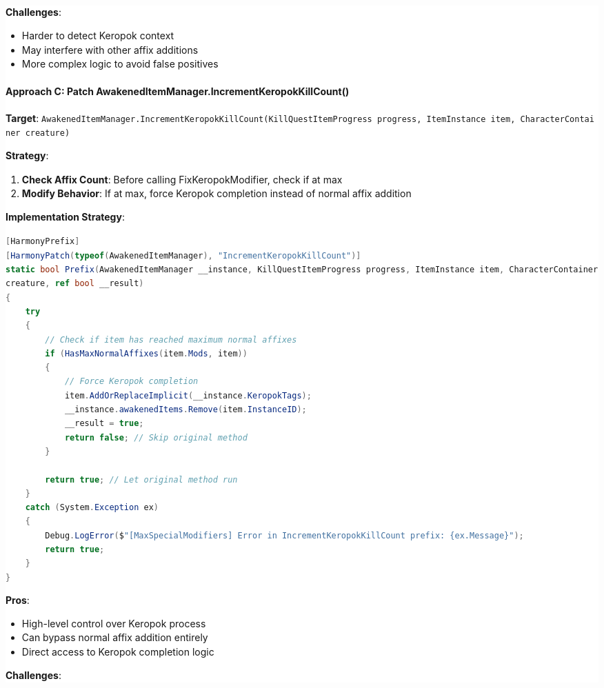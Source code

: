 **Challenges**:

- Harder to detect Keropok context
- May interfere with other affix additions
- More complex logic to avoid false positives

#### Approach C: Patch AwakenedItemManager.IncrementKeropokKillCount()

**Target**: `AwakenedItemManager.IncrementKeropokKillCount(KillQuestItemProgress progress, ItemInstance item, CharacterContainer creature)`

**Strategy**:

1. **Check Affix Count**: Before calling FixKeropokModifier, check if at max
2. **Modify Behavior**: If at max, force Keropok completion instead of normal affix addition

**Implementation Strategy**:

```csharp
[HarmonyPrefix]
[HarmonyPatch(typeof(AwakenedItemManager), "IncrementKeropokKillCount")]
static bool Prefix(AwakenedItemManager __instance, KillQuestItemProgress progress, ItemInstance item, CharacterContainer creature, ref bool __result)
{
    try
    {
        // Check if item has reached maximum normal affixes
        if (HasMaxNormalAffixes(item.Mods, item))
        {
            // Force Keropok completion
            item.AddOrReplaceImplicit(__instance.KeropokTags);
            __instance.awakenedItems.Remove(item.InstanceID);
            __result = true;
            return false; // Skip original method
        }

        return true; // Let original method run
    }
    catch (System.Exception ex)
    {
        Debug.LogError($"[MaxSpecialModifiers] Error in IncrementKeropokKillCount prefix: {ex.Message}");
        return true;
    }
}
```

**Pros**:

- High-level control over Keropok process
- Can bypass normal affix addition entirely
- Direct access to Keropok completion logic

**Challenges**:
